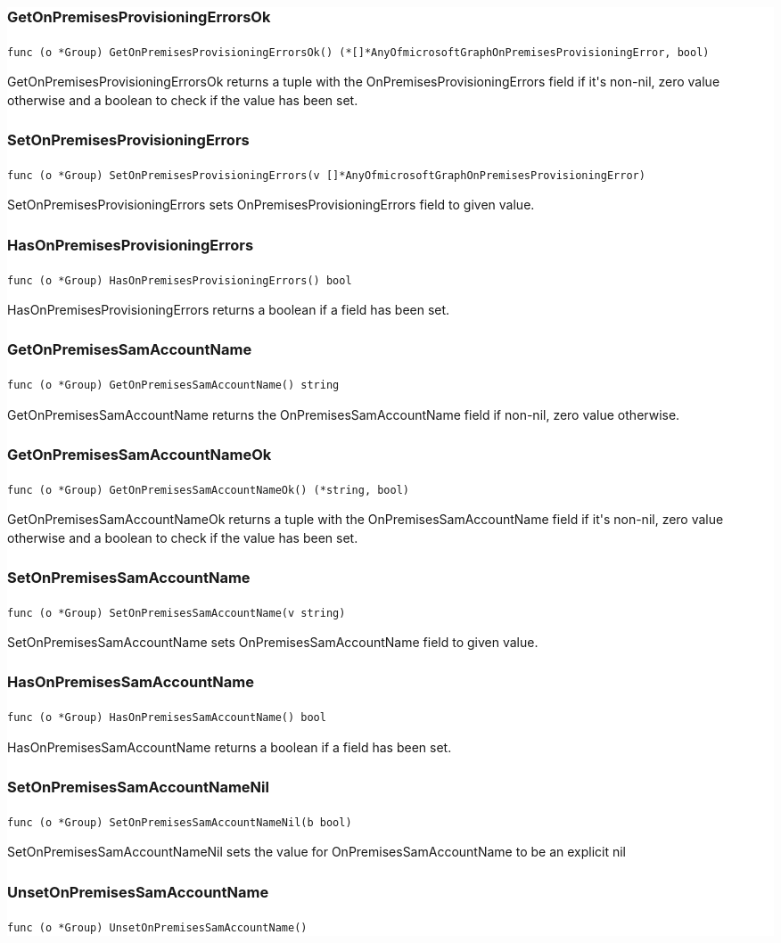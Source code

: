 ### GetOnPremisesProvisioningErrorsOk

`func (o *Group) GetOnPremisesProvisioningErrorsOk() (*[]*AnyOfmicrosoftGraphOnPremisesProvisioningError, bool)`

GetOnPremisesProvisioningErrorsOk returns a tuple with the OnPremisesProvisioningErrors field if it's non-nil, zero value otherwise
and a boolean to check if the value has been set.

### SetOnPremisesProvisioningErrors

`func (o *Group) SetOnPremisesProvisioningErrors(v []*AnyOfmicrosoftGraphOnPremisesProvisioningError)`

SetOnPremisesProvisioningErrors sets OnPremisesProvisioningErrors field to given value.

### HasOnPremisesProvisioningErrors

`func (o *Group) HasOnPremisesProvisioningErrors() bool`

HasOnPremisesProvisioningErrors returns a boolean if a field has been set.

### GetOnPremisesSamAccountName

`func (o *Group) GetOnPremisesSamAccountName() string`

GetOnPremisesSamAccountName returns the OnPremisesSamAccountName field if non-nil, zero value otherwise.

### GetOnPremisesSamAccountNameOk

`func (o *Group) GetOnPremisesSamAccountNameOk() (*string, bool)`

GetOnPremisesSamAccountNameOk returns a tuple with the OnPremisesSamAccountName field if it's non-nil, zero value otherwise
and a boolean to check if the value has been set.

### SetOnPremisesSamAccountName

`func (o *Group) SetOnPremisesSamAccountName(v string)`

SetOnPremisesSamAccountName sets OnPremisesSamAccountName field to given value.

### HasOnPremisesSamAccountName

`func (o *Group) HasOnPremisesSamAccountName() bool`

HasOnPremisesSamAccountName returns a boolean if a field has been set.

### SetOnPremisesSamAccountNameNil

`func (o *Group) SetOnPremisesSamAccountNameNil(b bool)`

 SetOnPremisesSamAccountNameNil sets the value for OnPremisesSamAccountName to be an explicit nil

### UnsetOnPremisesSamAccountName
`func (o *Group) UnsetOnPremisesSamAccountName()`
